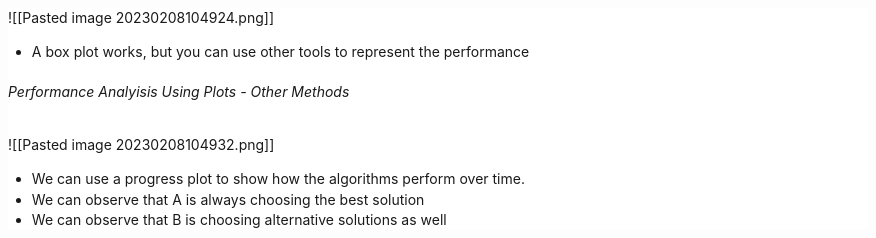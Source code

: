 ![[Pasted image 20230208104924.png]]
- A box plot works, but you can use other tools to represent the performance
###### Performance Analyisis Using Plots - Other Methods
![[Pasted image 20230208104932.png]]
- We can use a progress plot to show how the algorithms perform over time.
- We can observe that A is always choosing the best solution
- We can observe that B is choosing alternative solutions as well
